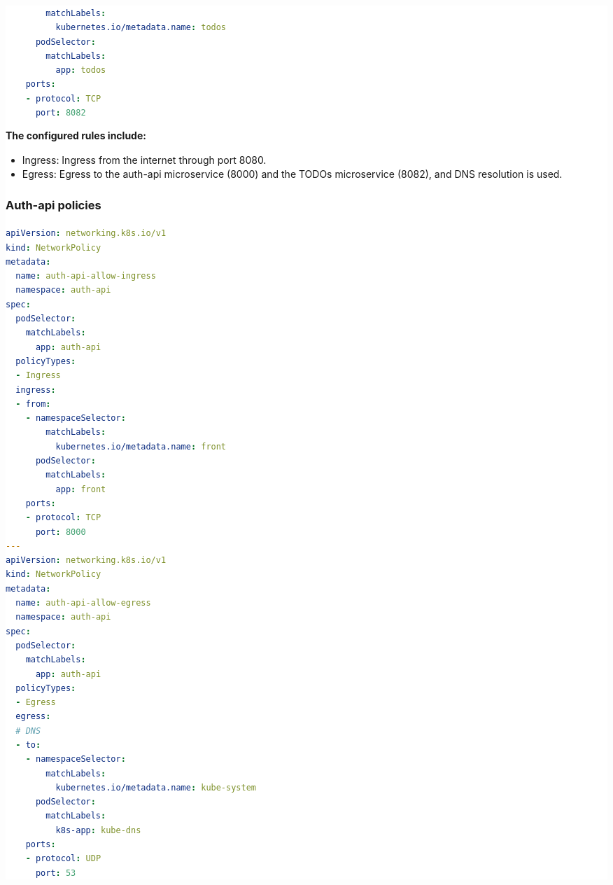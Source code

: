```yaml
        matchLabels:
          kubernetes.io/metadata.name: todos
      podSelector:
        matchLabels:
          app: todos
    ports:
    - protocol: TCP
      port: 8082
```

**The configured rules include:**
- Ingress: Ingress from the internet through port 8080.
- Egress: Egress to the auth-api microservice (8000) and the TODOs microservice (8082), and DNS resolution is used.

### Auth-api policies

```yaml
apiVersion: networking.k8s.io/v1
kind: NetworkPolicy
metadata:
  name: auth-api-allow-ingress
  namespace: auth-api
spec:
  podSelector:
    matchLabels:
      app: auth-api
  policyTypes:
  - Ingress
  ingress:
  - from:
    - namespaceSelector:
        matchLabels:
          kubernetes.io/metadata.name: front
      podSelector:
        matchLabels:
          app: front
    ports:
    - protocol: TCP
      port: 8000
---
apiVersion: networking.k8s.io/v1
kind: NetworkPolicy
metadata:
  name: auth-api-allow-egress
  namespace: auth-api
spec:
  podSelector:
    matchLabels:
      app: auth-api
  policyTypes:
  - Egress
  egress:
  # DNS
  - to:
    - namespaceSelector:
        matchLabels:
          kubernetes.io/metadata.name: kube-system
      podSelector:
        matchLabels:
          k8s-app: kube-dns
    ports:
    - protocol: UDP
      port: 53
```